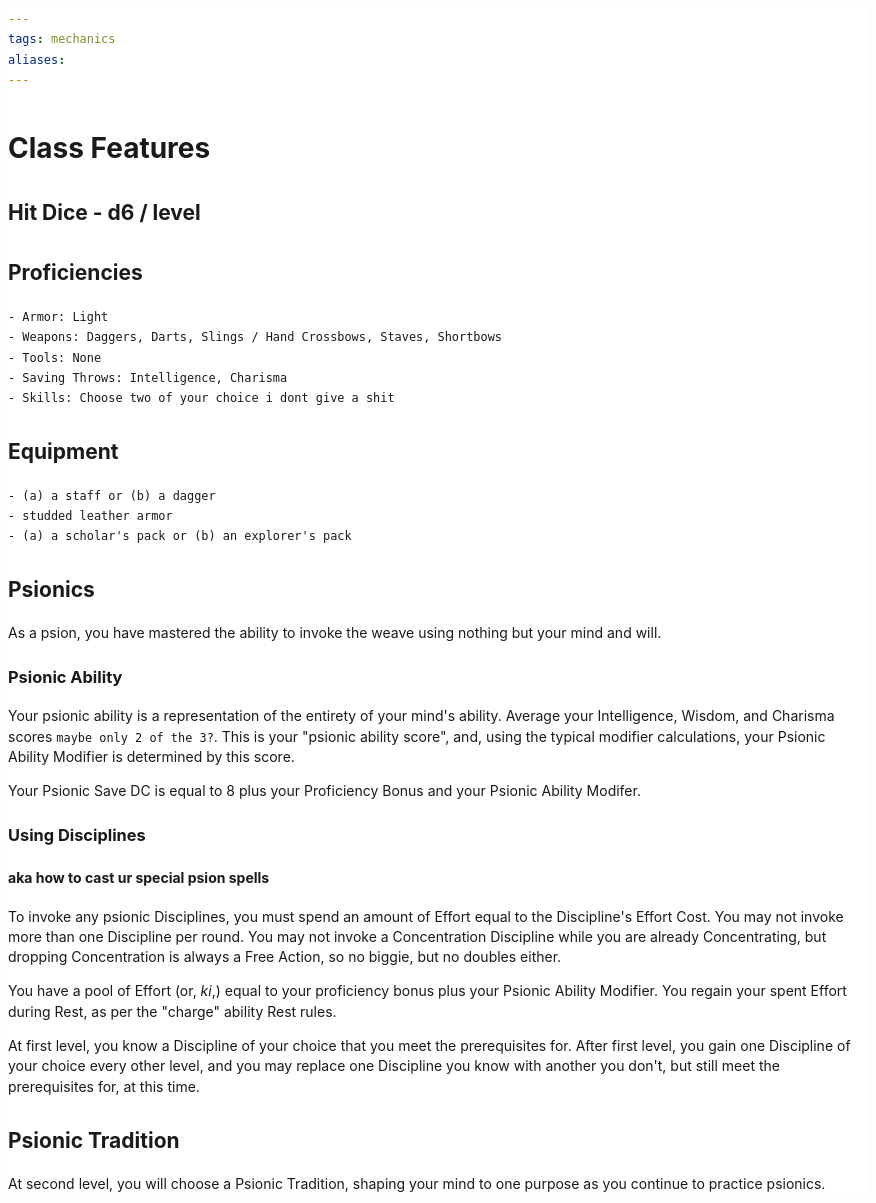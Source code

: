 ```yaml
---
tags: mechanics
aliases:
---
```


# Class Features
## Hit Dice - d6 / level
## Proficiencies
	- Armor: Light
	- Weapons: Daggers, Darts, Slings / Hand Crossbows, Staves, Shortbows
	- Tools: None
	- Saving Throws: Intelligence, Charisma
	- Skills: Choose two of your choice i dont give a shit
## Equipment
	- (a) a staff or (b) a dagger
	- studded leather armor
	- (a) a scholar's pack or (b) an explorer's pack
## Psionics
As a psion, you have mastered the ability to invoke the weave using nothing but your mind and will.
### Psionic Ability 
Your psionic ability is a representation of the entirety of your mind's ability. Average your Intelligence, Wisdom, and Charisma scores `maybe only 2 of the 3?`. This is your "psionic ability score", and, using the typical modifier calculations, your Psionic Ability Modifier is determined by this score.

Your Psionic Save DC is equal to 8 plus your Proficiency Bonus and your Psionic Ability Modifer.

### Using Disciplines
#### aka how to cast ur special psion spells
To invoke any psionic Disciplines, you must spend an amount of Effort equal to the Discipline's Effort Cost. You may not invoke more than one Discipline per round. You may not invoke a Concentration Discipline while you are already Concentrating, but dropping Concentration is always a Free Action, so no biggie, but no doubles either.

You have a pool of Effort (or, *ki*,) equal to your proficiency bonus plus your Psionic Ability Modifier. You regain your spent Effort during Rest, as per the "charge" ability Rest rules.

At first level, you know a Discipline of your choice that you meet the prerequisites for. After first level, you gain one Discipline of your choice every other level, and you may replace one Discipline you know with another you don't, but still meet the prerequisites for, at this time.

## Psionic Tradition
At second level, you will choose a Psionic Tradition, shaping your mind to one purpose as you continue to practice psionics.

